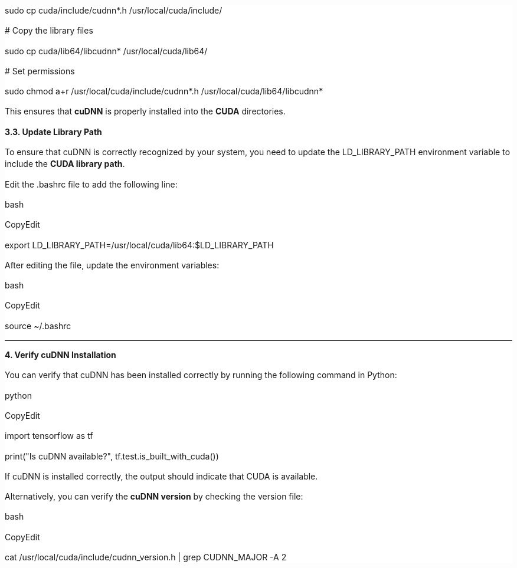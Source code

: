 sudo cp cuda/include/cudnn\*.h /usr/local/cuda/include/

\# Copy the library files

sudo cp cuda/lib64/libcudnn\* /usr/local/cuda/lib64/

\# Set permissions

sudo chmod a+r /usr/local/cuda/include/cudnn\*.h
/usr/local/cuda/lib64/libcudnn\*

This ensures that **cuDNN** is properly installed into the **CUDA**
directories.

**3.3. Update Library Path**

To ensure that cuDNN is correctly recognized by your system, you need to
update the LD_LIBRARY_PATH environment variable to include the **CUDA
library path**.

Edit the .bashrc file to add the following line:

bash

CopyEdit

export LD_LIBRARY_PATH=/usr/local/cuda/lib64:\$LD_LIBRARY_PATH

After editing the file, update the environment variables:

bash

CopyEdit

source \~/.bashrc

------------------------------------------------------------------------

**4. Verify cuDNN Installation**

You can verify that cuDNN has been installed correctly by running the
following command in Python:

python

CopyEdit

import tensorflow as tf

print(\"Is cuDNN available?\", tf.test.is_built_with_cuda())

If cuDNN is installed correctly, the output should indicate that CUDA is
available.

Alternatively, you can verify the **cuDNN version** by checking the
version file:

bash

CopyEdit

cat /usr/local/cuda/include/cudnn_version.h \| grep CUDNN_MAJOR -A 2
